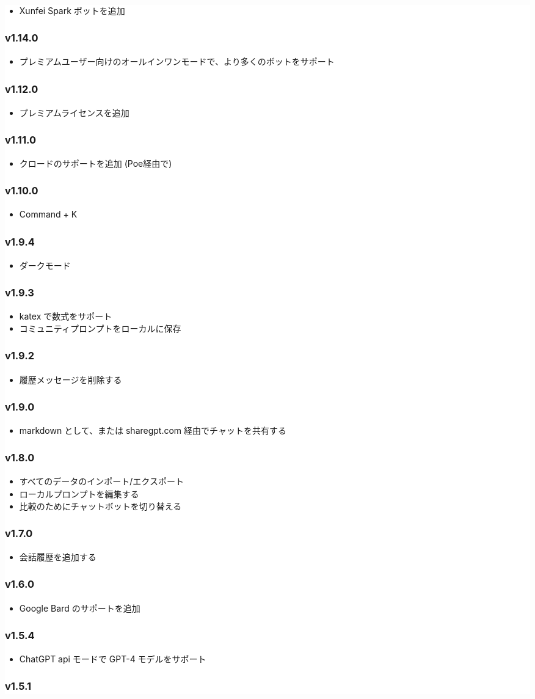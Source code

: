 - Xunfei Spark ボットを追加

### v1.14.0

- プレミアムユーザー向けのオールインワンモードで、より多くのボットをサポート

### v1.12.0

- プレミアムライセンスを追加

### v1.11.0

- クロードのサポートを追加 (Poe経由で)

### v1.10.0

- Command + K

### v1.9.4

- ダークモード

### v1.9.3

- katex で数式をサポート
- コミュニティプロンプトをローカルに保存

### v1.9.2

- 履歴メッセージを削除する

### v1.9.0

- markdown として、または sharegpt.com 経由でチャットを共有する

### v1.8.0

- すべてのデータのインポート/エクスポート
- ローカルプロンプトを編集する
- 比較のためにチャットボットを切り替える

### v1.7.0

- 会話履歴を追加する

### v1.6.0

- Google Bard のサポートを追加

### v1.5.4

- ChatGPT api モードで GPT-4 モデルをサポート

### v1.5.1
